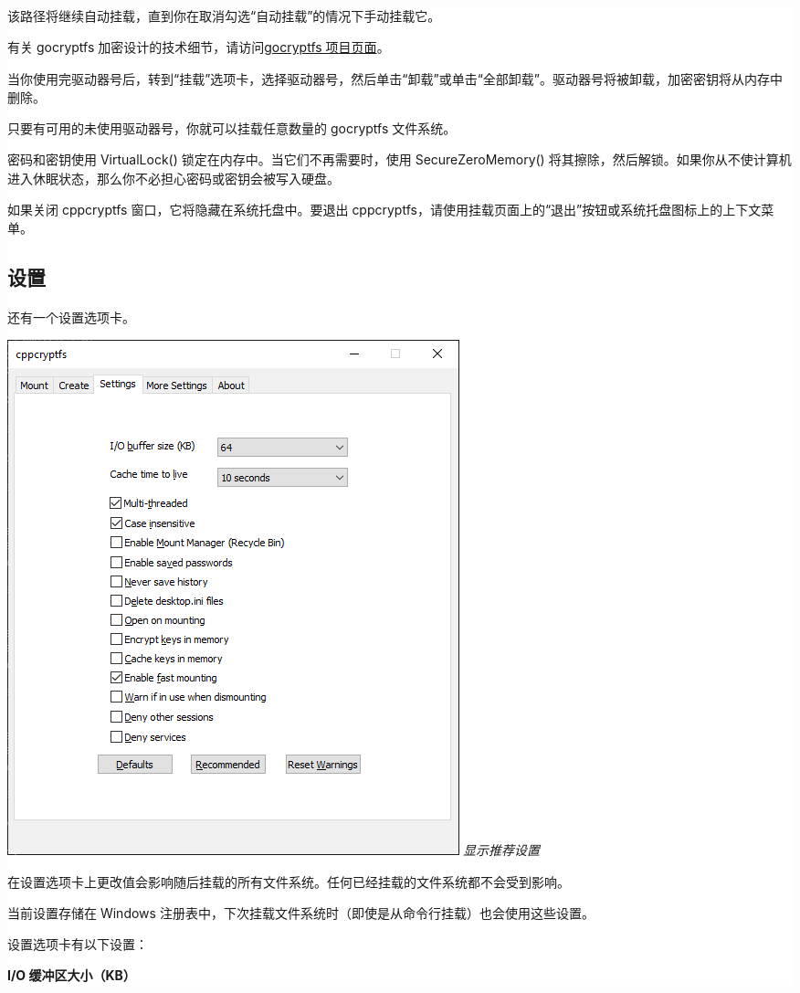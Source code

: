 该路径将继续自动挂载，直到你在取消勾选“自动挂载”的情况下手动挂载它。

有关 gocryptfs 加密设计的技术细节，请访问[gocryptfs 项目页面](https://github.com/rfjakob/gocryptfs)。

当你使用完驱动器号后，转到“挂载”选项卡，选择驱动器号，然后单击“卸载”或单击“全部卸载”。驱动器号将被卸载，加密密钥将从内存中删除。

只要有可用的未使用驱动器号，你就可以挂载任意数量的 gocryptfs 文件系统。

密码和密钥使用 VirtualLock() 锁定在内存中。当它们不再需要时，使用 SecureZeroMemory() 将其擦除，然后解锁。如果你从不使计算机进入休眠状态，那么你不必担心密码或密钥会被写入硬盘。

如果关闭 cppcryptfs 窗口，它将隐藏在系统托盘中。要退出 cppcryptfs，请使用挂载页面上的“退出”按钮或系统托盘图标上的上下文菜单。

设置
---------
还有一个设置选项卡。

![Alt text](/screenshots/screenshot_settings.png?raw=true "设置选项卡")
*显示推荐设置*

在设置选项卡上更改值会影响随后挂载的所有文件系统。任何已经挂载的文件系统都不会受到影响。

当前设置存储在 Windows 注册表中，下次挂载文件系统时（即使是从命令行挂载）也会使用这些设置。

设置选项卡有以下设置：

**I/O 缓冲区大小（KB）**
